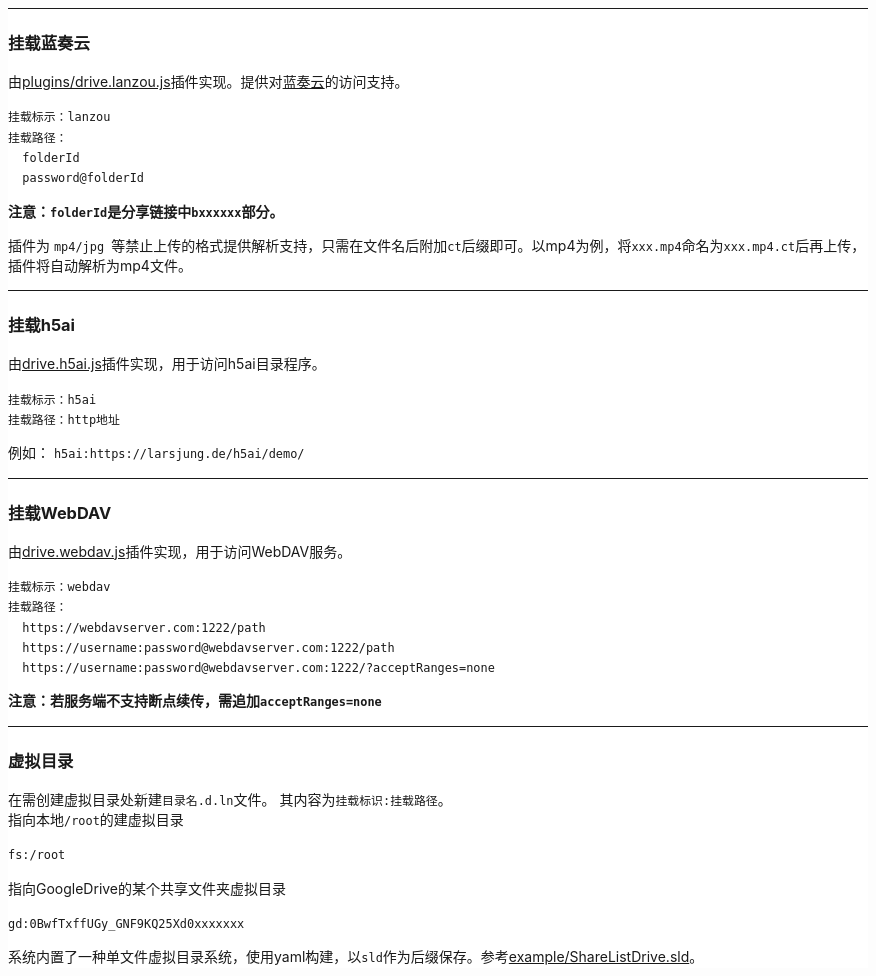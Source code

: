 ***

### 挂载蓝奏云
由[plugins/drive.lanzou.js](drive.lanzou)插件实现。提供对[蓝奏云](https://www.lanzou.com/)的访问支持。   
```
挂载标示：lanzou
挂载路径：  
  folderId  
  password@folderId
``` 
**注意：```folderId```是分享链接中```bxxxxxx```部分。**   

插件为 ```mp4/jpg ```等禁止上传的格式提供解析支持，只需在文件名后附加```ct```后缀即可。以mp4为例，将```xxx.mp4```命名为```xxx.mp4.ct```后再上传，插件将自动解析为mp4文件。 

***

### 挂载h5ai
由[drive.h5ai.js](plugins/drive.h5ai.js)插件实现，用于访问h5ai目录程序。  
```
挂载标示：h5ai   
挂载路径：http地址
```
例如： ```h5ai:https://larsjung.de/h5ai/demo/```   

***

### 挂载WebDAV
由[drive.webdav.js](plugins/drive.webdav.js)插件实现，用于访问WebDAV服务。  
```
挂载标示：webdav  
挂载路径：  
  https://webdavserver.com:1222/path   
  https://username:password@webdavserver.com:1222/path   
  https://username:password@webdavserver.com:1222/?acceptRanges=none
```
**注意：若服务端不支持断点续传，需追加```acceptRanges=none```** 

***

### 虚拟目录
在需创建虚拟目录处新建```目录名.d.ln```文件。 其内容为```挂载标识:挂载路径```。   
指向本地```/root```的建虚拟目录  
```   
fs:/root 
``` 

指向GoogleDrive的某个共享文件夹虚拟目录   
```
gd:0BwfTxffUGy_GNF9KQ25Xd0xxxxxxx 
```  
系统内置了一种单文件虚拟目录系统，使用yaml构建，以```sld```作为后缀保存。参考[example/ShareListDrive.sld](example/sharelist_drive.sld)。 
